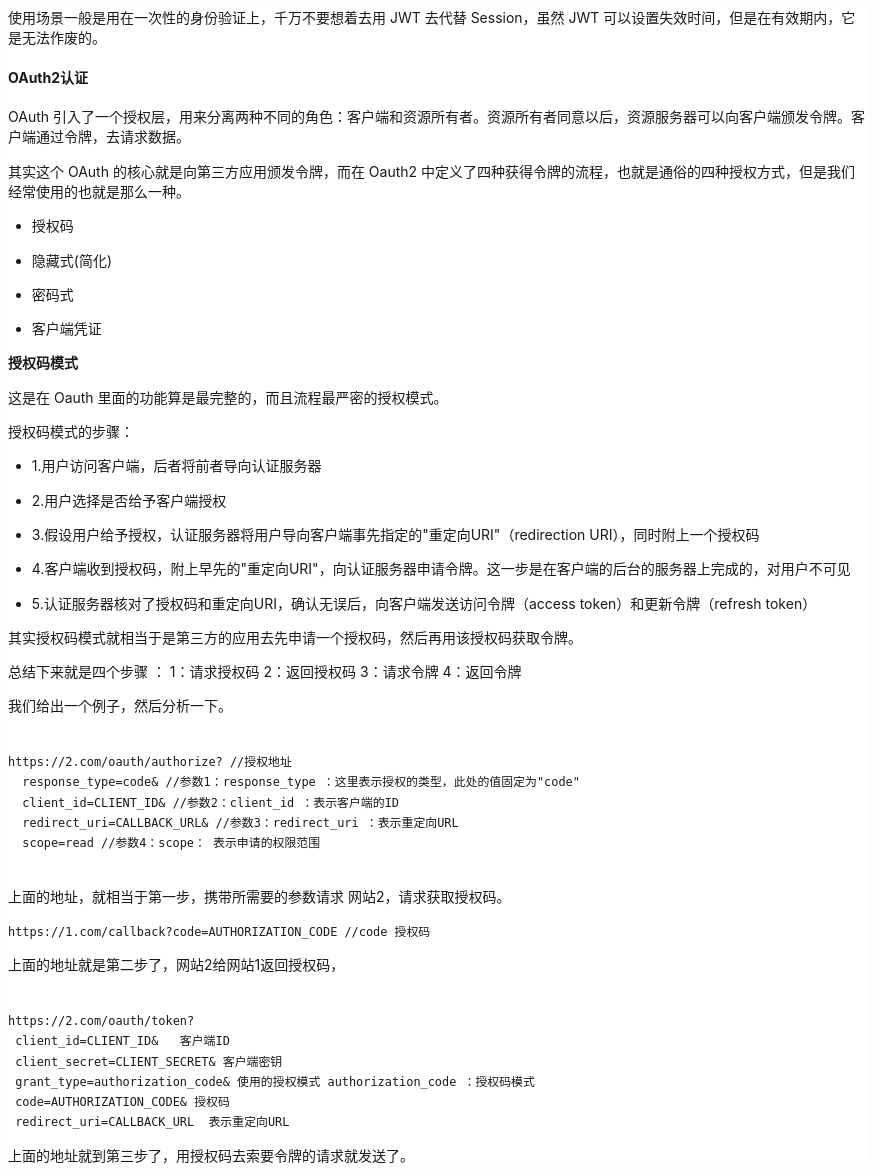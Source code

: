 使用场景一般是用在一次性的身份验证上，千万不要想着去用 JWT 去代替 Session，虽然 JWT 可以设置失效时间，但是在有效期内，它是无法作废的。

#### OAuth2认证

OAuth 引入了一个授权层，用来分离两种不同的角色：客户端和资源所有者。资源所有者同意以后，资源服务器可以向客户端颁发令牌。客户端通过令牌，去请求数据。

其实这个 OAuth 的核心就是向第三方应用颁发令牌，而在 Oauth2 中定义了四种获得令牌的流程，也就是通俗的四种授权方式，但是我们经常使用的也就是那么一种。

- 授权码

- 隐藏式(简化)

- 密码式

- 客户端凭证

**授权码模式**

这是在 Oauth 里面的功能算是最完整的，而且流程最严密的授权模式。

授权码模式的步骤：

- 1.用户访问客户端，后者将前者导向认证服务器

- 2.用户选择是否给予客户端授权

- 3.假设用户给予授权，认证服务器将用户导向客户端事先指定的"重定向URI"（redirection URI），同时附上一个授权码

- 4.客户端收到授权码，附上早先的"重定向URI"，向认证服务器申请令牌。这一步是在客户端的后台的服务器上完成的，对用户不可见

- 5.认证服务器核对了授权码和重定向URI，确认无误后，向客户端发送访问令牌（access token）和更新令牌（refresh token）

其实授权码模式就相当于是第三方的应用去先申请一个授权码，然后再用该授权码获取令牌。

总结下来就是四个步骤 ： 1：请求授权码  2：返回授权码 3：请求令牌 4：返回令牌

我们给出一个例子，然后分析一下。

```

https://2.com/oauth/authorize? //授权地址
  response_type=code& //参数1：response_type ：这里表示授权的类型，此处的值固定为"code"
  client_id=CLIENT_ID& //参数2：client_id ：表示客户端的ID
  redirect_uri=CALLBACK_URL& //参数3：redirect_uri ：表示重定向URL
  scope=read //参数4：scope： 表示申请的权限范围
  
```

上面的地址，就相当于第一步，携带所需要的参数请求 网站2，请求获取授权码。

```
https://1.com/callback?code=AUTHORIZATION_CODE //code 授权码
```

上面的地址就是第二步了，网站2给网站1返回授权码，

```

https://2.com/oauth/token?
 client_id=CLIENT_ID&   客户端ID
 client_secret=CLIENT_SECRET& 客户端密钥
 grant_type=authorization_code& 使用的授权模式 authorization_code ：授权码模式
 code=AUTHORIZATION_CODE& 授权码
 redirect_uri=CALLBACK_URL  表示重定向URL

```
上面的地址就到第三步了，用授权码去索要令牌的请求就发送了。
